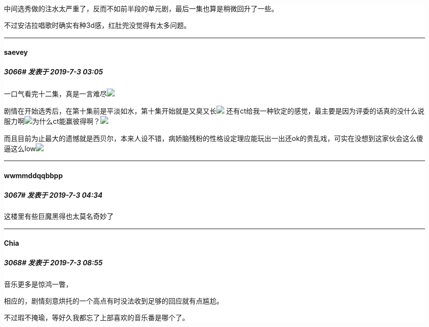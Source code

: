 


中间选秀做的注水太严重了，反而不如前半段的单元剧，最后一集也算是稍微回升了一些。

不过安洁拉唱歌时确实有种3d感，红肚兜没觉得有太多问题。







*****

####  saevey  
##### 3066#       发表于 2019-7-3 03:05




一口气看完十二集，真是一言难尽<img src="https://static.saraba1st.com/image/smiley/face2017/003.png" referrerpolicy="no-referrer">

剧情在开始选秀后，在第十集前是平淡如水，第十集开始就是又臭又长<img src="https://static.saraba1st.com/image/smiley/face2017/217.gif" referrerpolicy="no-referrer">
还有ct给我一种钦定的感觉，最主要是因为评委的话真的没什么说服力啊<img src="https://static.saraba1st.com/image/smiley/face2017/004.gif" referrerpolicy="no-referrer">为什么ct能赢彼得啊？<img src="https://static.saraba1st.com/image/smiley/face2017/021.png" referrerpolicy="no-referrer">

而且目前为止最大的遗憾就是西贝尔，本来人设不错，病娇脑残粉的性格设定理应能玩出一出还ok的贵乱戏，可实在没想到这家伙会这么傻逼这么low<img src="https://static.saraba1st.com/image/smiley/face2017/003.png" referrerpolicy="no-referrer">







*****

####  wwmmddqqbbpp  
##### 3067#       发表于 2019-7-3 04:34




这楼里有些巨魔黑得也太莫名奇妙了







*****

####  Chia  
##### 3068#       发表于 2019-7-3 08:55




音乐更多是惊鸿一瞥，

相应的，剧情刻意烘托的一个高点有时没法收到足够的回应就有点尴尬。


不过瑕不掩瑜，等好久我都忘了上部喜欢的音乐番是哪个了。



